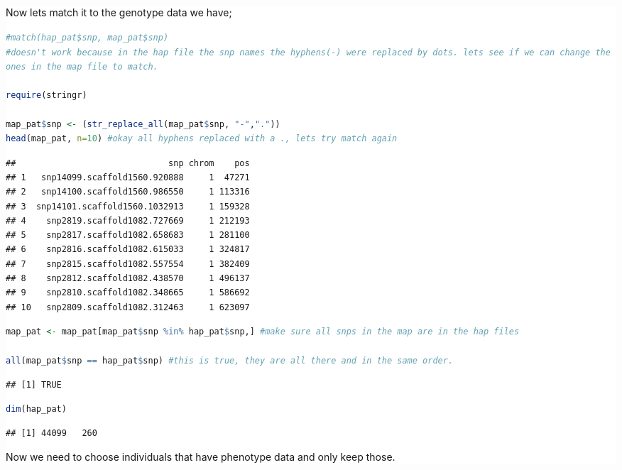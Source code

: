 Now lets match it to the genotype data we have;

``` r
#match(hap_pat$snp, map_pat$snp) 
#doesn't work because in the hap file the snp names the hyphens(-) were replaced by dots. lets see if we can change the ones in the map file to match.

require(stringr)

map_pat$snp <- (str_replace_all(map_pat$snp, "-","."))
head(map_pat, n=10) #okay all hyphens replaced with a ., lets try match again
```

    ##                              snp chrom    pos
    ## 1   snp14099.scaffold1560.920888     1  47271
    ## 2   snp14100.scaffold1560.986550     1 113316
    ## 3  snp14101.scaffold1560.1032913     1 159328
    ## 4    snp2819.scaffold1082.727669     1 212193
    ## 5    snp2817.scaffold1082.658683     1 281100
    ## 6    snp2816.scaffold1082.615033     1 324817
    ## 7    snp2815.scaffold1082.557554     1 382409
    ## 8    snp2812.scaffold1082.438570     1 496137
    ## 9    snp2810.scaffold1082.348665     1 586692
    ## 10   snp2809.scaffold1082.312463     1 623097

``` r
map_pat <- map_pat[map_pat$snp %in% hap_pat$snp,] #make sure all snps in the map are in the hap files

all(map_pat$snp == hap_pat$snp) #this is true, they are all there and in the same order.
```

    ## [1] TRUE

``` r
dim(hap_pat)
```

    ## [1] 44099   260

Now we need to choose individuals that have phenotype data and only keep
those.
